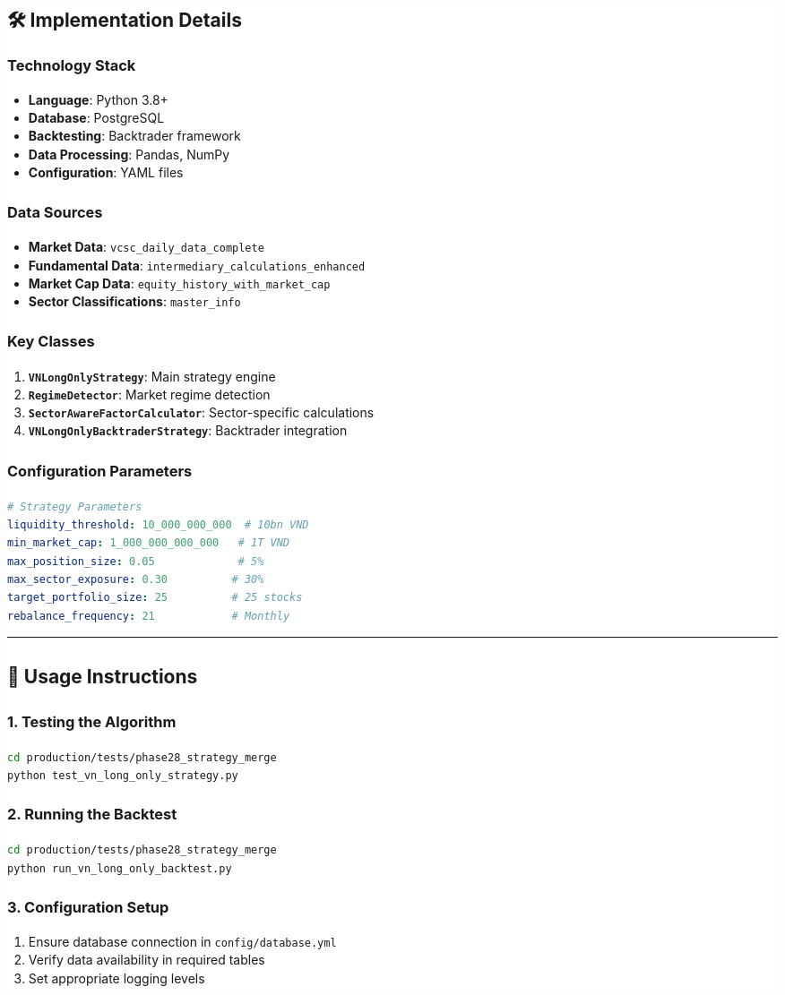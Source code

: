
## 🛠️ Implementation Details

### **Technology Stack**
- **Language**: Python 3.8+
- **Database**: PostgreSQL
- **Backtesting**: Backtrader framework
- **Data Processing**: Pandas, NumPy
- **Configuration**: YAML files

### **Data Sources**
- **Market Data**: `vcsc_daily_data_complete`
- **Fundamental Data**: `intermediary_calculations_enhanced`
- **Market Cap Data**: `equity_history_with_market_cap`
- **Sector Classifications**: `master_info`

### **Key Classes**
1. **`VNLongOnlyStrategy`**: Main strategy engine
2. **`RegimeDetector`**: Market regime detection
3. **`SectorAwareFactorCalculator`**: Sector-specific calculations
4. **`VNLongOnlyBacktraderStrategy`**: Backtrader integration

### **Configuration Parameters**
```yaml
# Strategy Parameters
liquidity_threshold: 10_000_000_000  # 10bn VND
min_market_cap: 1_000_000_000_000   # 1T VND
max_position_size: 0.05             # 5%
max_sector_exposure: 0.30          # 30%
target_portfolio_size: 25          # 25 stocks
rebalance_frequency: 21            # Monthly
```

---

## 🚀 Usage Instructions

### **1. Testing the Algorithm**
```bash
cd production/tests/phase28_strategy_merge
python test_vn_long_only_strategy.py
```

### **2. Running the Backtest**
```bash
cd production/tests/phase28_strategy_merge
python run_vn_long_only_backtest.py
```

### **3. Configuration Setup**
1. Ensure database connection in `config/database.yml`
2. Verify data availability in required tables
3. Set appropriate logging levels
